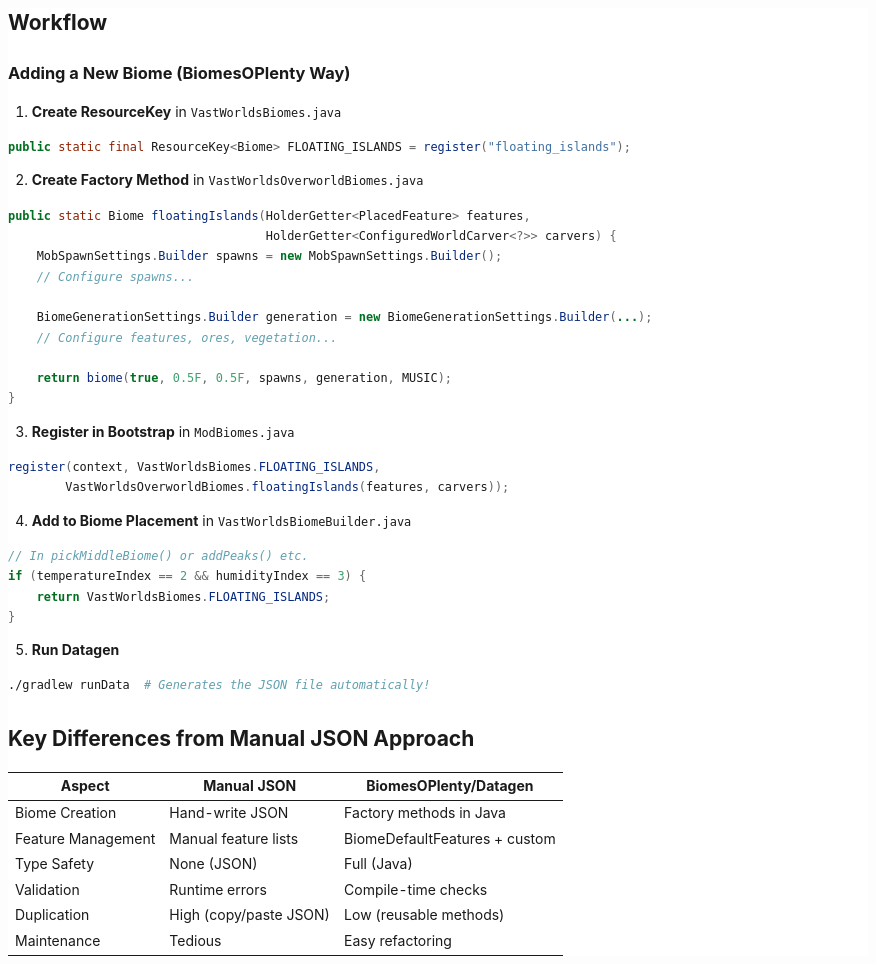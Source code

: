 ## Workflow

### Adding a New Biome (BiomesOPlenty Way)

1. **Create ResourceKey** in `VastWorldsBiomes.java`
```java
public static final ResourceKey<Biome> FLOATING_ISLANDS = register("floating_islands");
```

2. **Create Factory Method** in `VastWorldsOverworldBiomes.java`
```java
public static Biome floatingIslands(HolderGetter<PlacedFeature> features,
                                    HolderGetter<ConfiguredWorldCarver<?>> carvers) {
    MobSpawnSettings.Builder spawns = new MobSpawnSettings.Builder();
    // Configure spawns...

    BiomeGenerationSettings.Builder generation = new BiomeGenerationSettings.Builder(...);
    // Configure features, ores, vegetation...

    return biome(true, 0.5F, 0.5F, spawns, generation, MUSIC);
}
```

3. **Register in Bootstrap** in `ModBiomes.java`
```java
register(context, VastWorldsBiomes.FLOATING_ISLANDS,
        VastWorldsOverworldBiomes.floatingIslands(features, carvers));
```

4. **Add to Biome Placement** in `VastWorldsBiomeBuilder.java`
```java
// In pickMiddleBiome() or addPeaks() etc.
if (temperatureIndex == 2 && humidityIndex == 3) {
    return VastWorldsBiomes.FLOATING_ISLANDS;
}
```

5. **Run Datagen**
```bash
./gradlew runData  # Generates the JSON file automatically!
```

## Key Differences from Manual JSON Approach

| Aspect | Manual JSON | BiomesOPlenty/Datagen |
|--------|-------------|----------------------|
| Biome Creation | Hand-write JSON | Factory methods in Java |
| Feature Management | Manual feature lists | BiomeDefaultFeatures + custom |
| Type Safety | None (JSON) | Full (Java) |
| Validation | Runtime errors | Compile-time checks |
| Duplication | High (copy/paste JSON) | Low (reusable methods) |
| Maintenance | Tedious | Easy refactoring |
